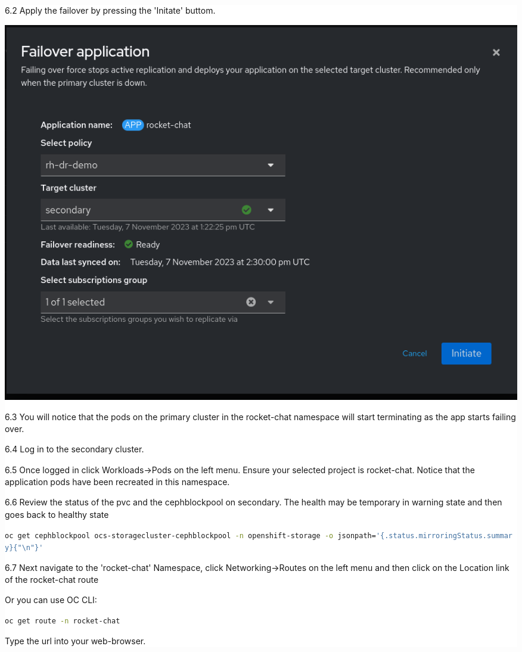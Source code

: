 6.2 Apply the failover by pressing the 'Initate' buttom.

![failover2](images/failover2.png)

6.3 You will notice that the pods on the primary cluster in the rocket-chat namespace will start terminating as the app starts failing over.

6.4 Log in to the secondary cluster.

6.5 Once logged in click Workloads→Pods on the left menu. Ensure your selected project is rocket-chat. Notice that the application pods have been recreated in this namespace.

6.6 Review the status of the pvc and the cephblockpool on secondary. The health may be temporary in warning state and then goes back to healthy state
```bash
oc get cephblockpool ocs-storagecluster-cephblockpool -n openshift-storage -o jsonpath='{.status.mirroringStatus.summary}{"\n"}'
```
6.7 Next navigate to the 'rocket-chat' Namespace, click Networking→Routes on the left menu and then click on the Location link of the rocket-chat route

Or you can use OC CLI: 
```bash
oc get route -n rocket-chat 
```
Type the url into your web-browser.
